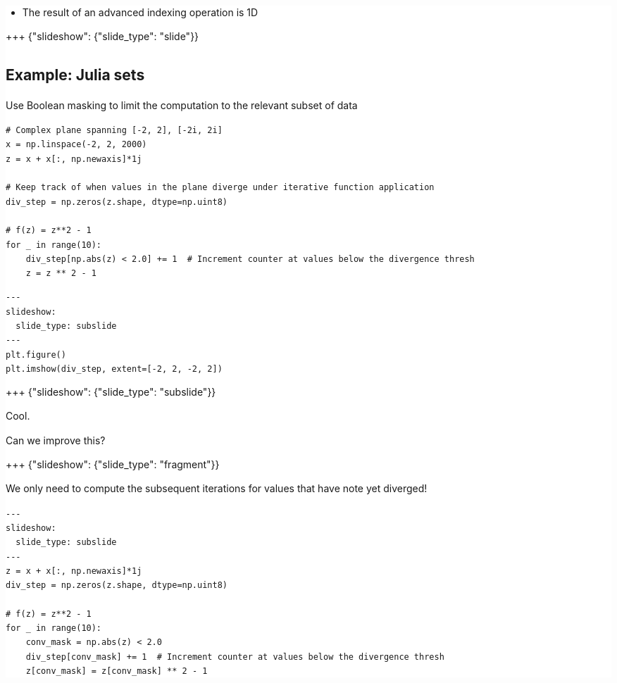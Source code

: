- The result of an advanced indexing operation is 1D

+++ {"slideshow": {"slide_type": "slide"}}



## Example: Julia sets

Use Boolean masking to limit the computation to the relevant subset of data

```{code-cell} ipython3
# Complex plane spanning [-2, 2], [-2i, 2i]
x = np.linspace(-2, 2, 2000)
z = x + x[:, np.newaxis]*1j

# Keep track of when values in the plane diverge under iterative function application
div_step = np.zeros(z.shape, dtype=np.uint8)

# f(z) = z**2 - 1
for _ in range(10):
    div_step[np.abs(z) < 2.0] += 1  # Increment counter at values below the divergence thresh
    z = z ** 2 - 1
```

```{code-cell} ipython3
---
slideshow:
  slide_type: subslide
---
plt.figure()
plt.imshow(div_step, extent=[-2, 2, -2, 2])
```

+++ {"slideshow": {"slide_type": "subslide"}}

Cool.

Can we improve this?

+++ {"slideshow": {"slide_type": "fragment"}}

We only need to compute the subsequent iterations for values that have note
yet diverged!

```{code-cell} ipython3
---
slideshow:
  slide_type: subslide
---
z = x + x[:, np.newaxis]*1j
div_step = np.zeros(z.shape, dtype=np.uint8)

# f(z) = z**2 - 1
for _ in range(10):
    conv_mask = np.abs(z) < 2.0
    div_step[conv_mask] += 1  # Increment counter at values below the divergence thresh
    z[conv_mask] = z[conv_mask] ** 2 - 1
```


[numpy-paper]: https://www.nature.com/articles/s41586-020-2649-2
[numeric-manual]: https://numpy.org/_downloads/768fa66c250a0335ad3a6a30fae48e34/numeric-manual.pdf
[stsci]: http://www.stsci.edu/
[travis-gh]: https://github.com/teoliphant
[numpy4matlab]: https://numpy.org/doc/stable/user/numpy-for-matlab-users.html
[^1]: Pun absolutely intended
[np-rmi]: https://numpy.org/devdocs/reference/generated/numpy.ravel_multi_index.html
[numpy-book]: https://web.mit.edu/dvp/Public/numpybook.pdf
[sln]: https://scipy-lectures.org/advanced/advanced_numpy/
[sli-cpu-cache]: https://scipy-lectures.org/advanced/advanced_numpy/#cpu-cache-effects
[basic-idx]: https://numpy.org/doc/stable/user/basics.indexing.html#basic-indexing
[adv-idx]: https://numpy.org/doc/stable/user/basics.indexing.html#advanced-indexing
[mpl-mandelbrot]: https://matplotlib.org/stable/gallery/showcase/mandelbrot.html
[npt-mandelbrot]: https://numpy.org/numpy-tutorials/content/tutorial-plotting-fractals.html
[np-random]: https://numpy.org/devdocs/reference/random/index.html
[random-new-different]: https://numpy.org/devdocs/reference/random/new-or-different.html
[pandas]: https://pandas.pydata.org/
[awkward]: https://awkward-array.org/doc/main/index.html
[sp-sparse]: https://docs.scipy.org/doc/scipy/reference/sparse.html
[pd-sparse]: https://sparse.pydata.org/en/stable/
[cupy]: https://cupy.dev/
[fluent-python]: https://www.oreilly.com/library/view/fluent-python-2nd/9781492056348/